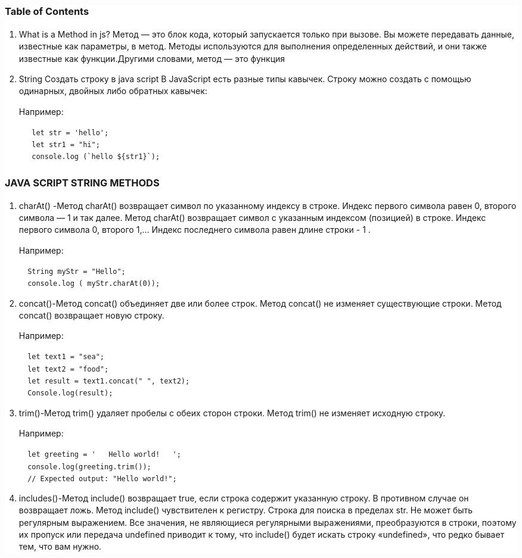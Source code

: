 ### Table of Contents
1. What is a Method in js?
Метод — это блок кода, который запускается только при вызове.
Вы можете передавать данные, известные как параметры, в метод.
Методы используются для выполнения определенных действий, и они
также известные как функции.Другими словами, метод — это функция
2. String
Создать строку в java script
В JavaScript есть разные типы кавычек.
Строку можно создать с помощью одинарных, двойных либо обратных кавычек:
 
    Например:

          let str = 'hello';
          let str1 = "hi";
          console.log (`hello ${str1}`);

### JAVA SCRIPT STRING METHODS 
1. charAt() -Метод charAt() возвращает символ по указанному индексу в строке.
 Индекс первого символа равен 0, второго символа — 1 и так далее.
Метод charAt() возвращает символ с указанным индексом (позицией) в строке.
Индекс первого символа 0, второго 1,...
Индекс последнего символа равен длине строки - 1 .

    Например:

         String myStr = "Hello";
         console.log ( myStr.charAt(0));
         
2. concat()-Метод concat() объединяет две или более строк.
Метод concat() не изменяет существующие строки.
Метод concat() возвращает новую строку.
 
      Например:
          
         let text1 = "sea";
         let text2 = "food";
         let result = text1.concat(" ", text2);
         Console.log(result);
         
3. trim()-Метод trim() удаляет пробелы с обеих сторон строки.
Метод trim() не изменяет исходную строку.

      Например:

         let greeting = '   Hello world!   ';
         console.log(greeting.trim());
         // Expected output: "Hello world!";

4.  includes()-Метод include() возвращает true, если строка содержит указанную строку.
В противном случае он возвращает ложь.
Метод include() чувствителен к регистру.
Строка для поиска в пределах str. Не может быть регулярным выражением. Все значения, не являющиеся регулярными выражениями, преобразуются в строки, поэтому их пропуск или передача undefined приводит к тому, что include() будет искать строку «undefined», что редко бывает тем, что вам нужно.
